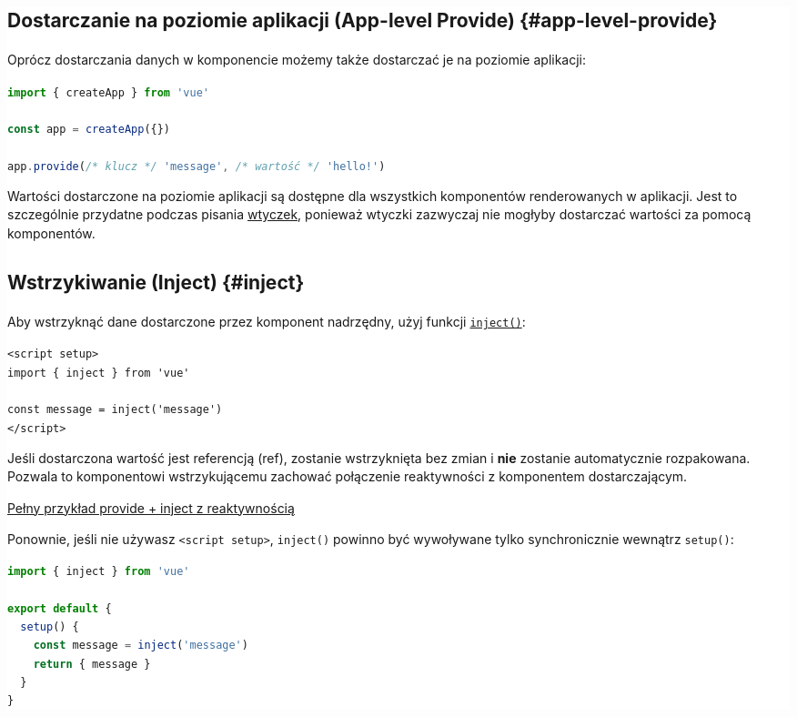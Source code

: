 </div>

## Dostarczanie na poziomie aplikacji (App-level Provide) {#app-level-provide}

Oprócz dostarczania danych w komponencie możemy także dostarczać je na poziomie aplikacji:

```js
import { createApp } from 'vue'

const app = createApp({})

app.provide(/* klucz */ 'message', /* wartość */ 'hello!')
```

Wartości dostarczone na poziomie aplikacji są dostępne dla wszystkich komponentów renderowanych w aplikacji. Jest to szczególnie przydatne podczas pisania [wtyczek](/guide/reusability/plugins), ponieważ wtyczki zazwyczaj nie mogłyby dostarczać wartości za pomocą komponentów.

## Wstrzykiwanie (Inject) {#inject}

<div class="composition-api">

Aby wstrzyknąć dane dostarczone przez komponent nadrzędny, użyj funkcji [`inject()`](/api/composition-api-dependency-injection#inject):

```vue
<script setup>
import { inject } from 'vue'

const message = inject('message')
</script>
```

Jeśli dostarczona wartość jest referencją (ref), zostanie wstrzyknięta bez zmian i **nie** zostanie automatycznie rozpakowana. Pozwala to komponentowi wstrzykującemu zachować połączenie reaktywności z komponentem dostarczającym.

[Pełny przykład provide + inject z reaktywnością](https://play.vuejs.org/#eNqFUUFugzAQ/MrKF1IpxfeIVKp66Kk/8MWFDXYFtmUbpArx967BhURRU9/WOzO7MzuxV+fKcUB2YlWovXYRAsbBvQije2d9hAk8Xo7gvB11gzDDxdseCuIUG+ZN6a7JjZIvVRIlgDCcw+d3pmvTglz1okJ499I0C3qB1dJQT9YRooVaSdNiACWdQ5OICj2WwtTWhAg9hiBbhHNSOxQKu84WT8LkNQ9FBhTHXyg1K75aJHNUROxdJyNSBVBp44YI43NvG+zOgmWWYGt7dcipqPhGZEe2ef07wN3lltD+lWN6tNkV/37+rdKjK2rzhRTt7f3u41xhe37/xJZGAL2PLECXa9NKdD/a6QTTtGnP88LgiXJtYv4BaLHhvg==)

Ponownie, jeśli nie używasz `<script setup>`, `inject()` powinno być wywoływane tylko synchronicznie wewnątrz `setup()`:

```js
import { inject } from 'vue'

export default {
  setup() {
    const message = inject('message')
    return { message }
  }
}
```
